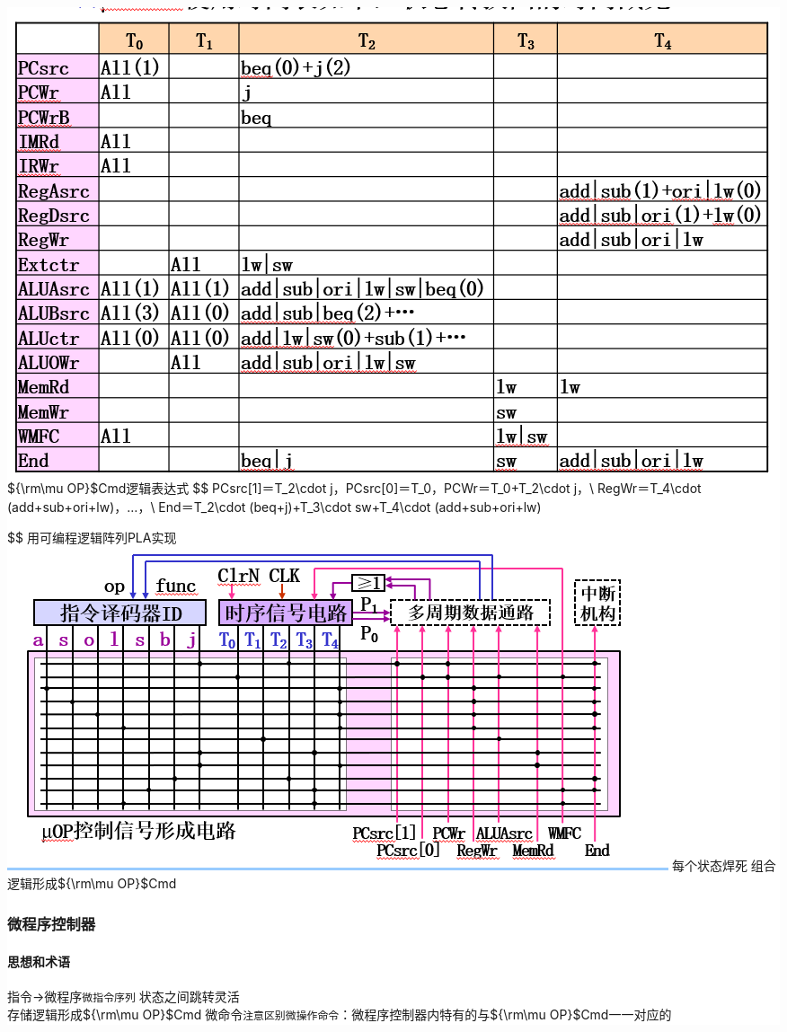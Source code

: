 ![Alt text](images/CO_ep5_image-9.png)
${\rm\mu OP}$Cmd逻辑表达式
$$
PCsrc[1]＝T_2\cdot j，PCsrc[0]＝T_0，PCWr＝T_0+T_2\cdot j，\\
           RegWr＝T_4\cdot (add+sub+ori+lw)，…，\\
           End＝T_2\cdot (beq+j)+T_3\cdot sw+T_4\cdot (add+sub+ori+lw)

$$
用可编程逻辑阵列PLA实现
![Alt text](images/CO_ep5_image-11.png)
每个状态焊死
组合逻辑形成${\rm\mu OP}$Cmd
### 微程序控制器
#### 思想和术语
指令→微程序`微指令序列`
状态之间跳转灵活  
存储逻辑形成${\rm\mu OP}$Cmd
微命令`注意区别微操作命令`：微程序控制器内特有的与${\rm\mu OP}$Cmd一一对应的